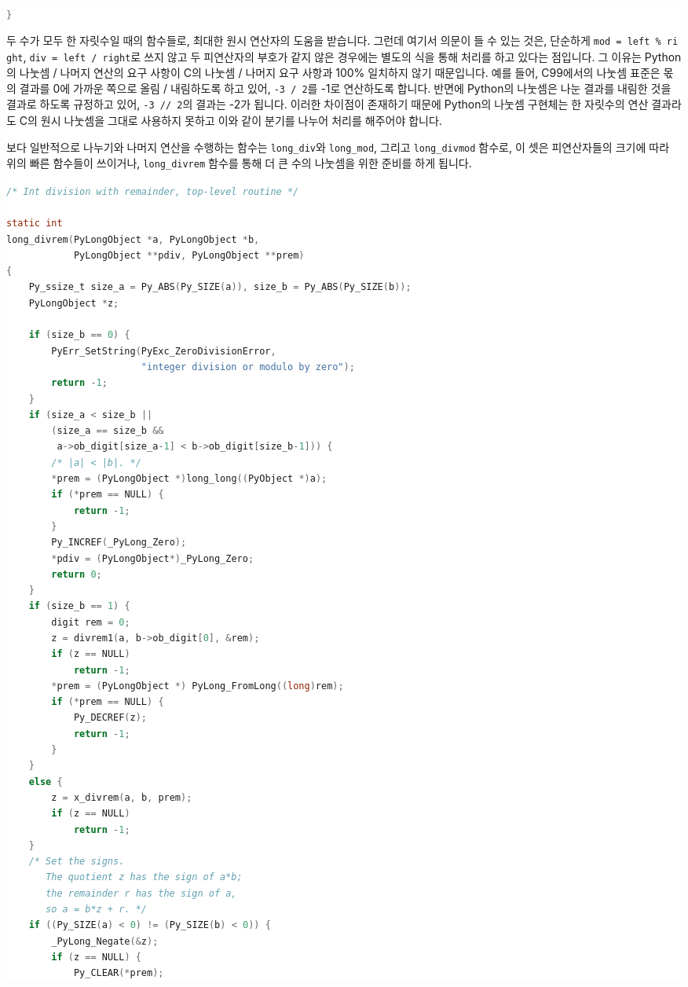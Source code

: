 ```c
}
```


두 수가 모두 한 자릿수일 때의 함수들로, 최대한 원시 연산자의 도움을 받습니다. 그런데 여기서 의문이 들 수 있는 것은, 단순하게 `mod = left % right`, `div = left / right`로 쓰지 않고 두 피연산자의 부호가 같지 않은 경우에는 별도의 식을 통해 처리를 하고 있다는 점입니다. 그 이유는 Python의 나눗셈 / 나머지 연산의 요구 사항이 C의 나눗셈 / 나머지 요구 사항과 100% 일치하지 않기 때문입니다. 예를 들어, C99에서의 나눗셈 표준은 몫의 결과를 0에 가까운 쪽으로 올림 / 내림하도록 하고 있어, `-3 / 2`를 -1로 연산하도록 합니다. 반면에 Python의 나눗셈은 나눈 결과를 내림한 것을 결과로 하도록 규정하고 있어, `-3 // 2`의 결과는 -2가 됩니다. 이러한 차이점이 존재하기 때문에 Python의 나눗셈 구현체는 한 자릿수의 연산 결과라도 C의 원시 나눗셈을 그대로 사용하지 못하고 이와 같이 분기를 나누어 처리를 해주어야 합니다.

보다 일반적으로 나누기와 나머지 연산을 수행하는 함수는 `long_div`와 `long_mod`, 그리고 `long_divmod` 함수로, 이 셋은 피연산자들의 크기에 따라 위의 빠른 함수들이 쓰이거나, `long_divrem` 함수를 통해 더 큰 수의 나눗셈을 위한 준비를 하게 됩니다.

```c
/* Int division with remainder, top-level routine */

static int
long_divrem(PyLongObject *a, PyLongObject *b,
            PyLongObject **pdiv, PyLongObject **prem)
{
    Py_ssize_t size_a = Py_ABS(Py_SIZE(a)), size_b = Py_ABS(Py_SIZE(b));
    PyLongObject *z;

    if (size_b == 0) {
        PyErr_SetString(PyExc_ZeroDivisionError,
                        "integer division or modulo by zero");
        return -1;
    }
    if (size_a < size_b ||
        (size_a == size_b &&
         a->ob_digit[size_a-1] < b->ob_digit[size_b-1])) {
        /* |a| < |b|. */
        *prem = (PyLongObject *)long_long((PyObject *)a);
        if (*prem == NULL) {
            return -1;
        }
        Py_INCREF(_PyLong_Zero);
        *pdiv = (PyLongObject*)_PyLong_Zero;
        return 0;
    }
    if (size_b == 1) {
        digit rem = 0;
        z = divrem1(a, b->ob_digit[0], &rem);
        if (z == NULL)
            return -1;
        *prem = (PyLongObject *) PyLong_FromLong((long)rem);
        if (*prem == NULL) {
            Py_DECREF(z);
            return -1;
        }
    }
    else {
        z = x_divrem(a, b, prem);
        if (z == NULL)
            return -1;
    }
    /* Set the signs.
       The quotient z has the sign of a*b;
       the remainder r has the sign of a,
       so a = b*z + r. */
    if ((Py_SIZE(a) < 0) != (Py_SIZE(b) < 0)) {
        _PyLong_Negate(&z);
        if (z == NULL) {
            Py_CLEAR(*prem);
```